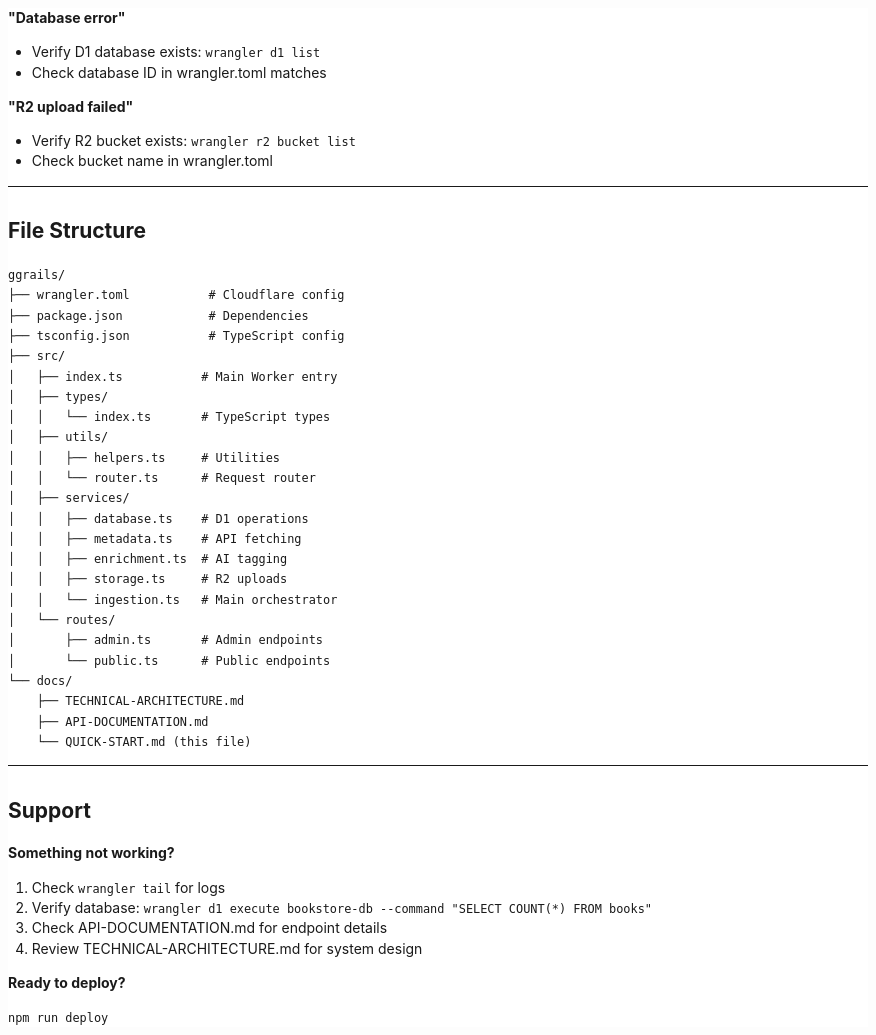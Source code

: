 **"Database error"**
- Verify D1 database exists: `wrangler d1 list`
- Check database ID in wrangler.toml matches

**"R2 upload failed"**
- Verify R2 bucket exists: `wrangler r2 bucket list`
- Check bucket name in wrangler.toml

---

## File Structure

```
ggrails/
├── wrangler.toml           # Cloudflare config
├── package.json            # Dependencies
├── tsconfig.json           # TypeScript config
├── src/
│   ├── index.ts           # Main Worker entry
│   ├── types/
│   │   └── index.ts       # TypeScript types
│   ├── utils/
│   │   ├── helpers.ts     # Utilities
│   │   └── router.ts      # Request router
│   ├── services/
│   │   ├── database.ts    # D1 operations
│   │   ├── metadata.ts    # API fetching
│   │   ├── enrichment.ts  # AI tagging
│   │   ├── storage.ts     # R2 uploads
│   │   └── ingestion.ts   # Main orchestrator
│   └── routes/
│       ├── admin.ts       # Admin endpoints
│       └── public.ts      # Public endpoints
└── docs/
    ├── TECHNICAL-ARCHITECTURE.md
    ├── API-DOCUMENTATION.md
    └── QUICK-START.md (this file)
```

---

## Support

**Something not working?**

1. Check `wrangler tail` for logs
2. Verify database: `wrangler d1 execute bookstore-db --command "SELECT COUNT(*) FROM books"`
3. Check API-DOCUMENTATION.md for endpoint details
4. Review TECHNICAL-ARCHITECTURE.md for system design

**Ready to deploy?**

```bash
npm run deploy
```
